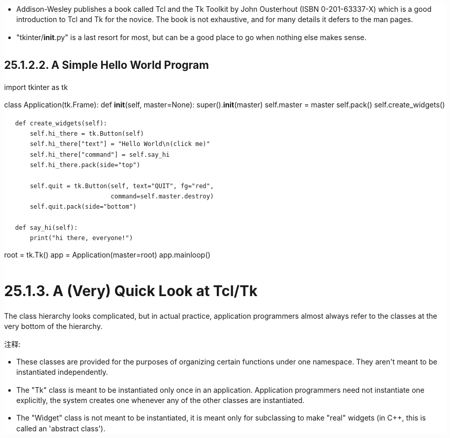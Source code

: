 * Addison-Wesley publishes a book called Tcl and the Tk Toolkit by
  John Ousterhout (ISBN 0-201-63337-X) which is a good introduction to
  Tcl and Tk for the novice.  The book is not exhaustive, and for many
  details it defers to the man pages.

* "tkinter/__init__.py" is a last resort for most, but can be a good
  place to go when nothing else makes sense.


25.1.2.2. A Simple Hello World Program
--------------------------------------

   import tkinter as tk

   class Application(tk.Frame):
       def __init__(self, master=None):
           super().__init__(master)
           self.master = master
           self.pack()
           self.create_widgets()

       def create_widgets(self):
           self.hi_there = tk.Button(self)
           self.hi_there["text"] = "Hello World\n(click me)"
           self.hi_there["command"] = self.say_hi
           self.hi_there.pack(side="top")

           self.quit = tk.Button(self, text="QUIT", fg="red",
                                 command=self.master.destroy)
           self.quit.pack(side="bottom")

       def say_hi(self):
           print("hi there, everyone!")

   root = tk.Tk()
   app = Application(master=root)
   app.mainloop()


25.1.3. A (Very) Quick Look at Tcl/Tk
=====================================

The class hierarchy looks complicated, but in actual practice,
application programmers almost always refer to the classes at the very
bottom of the hierarchy.

注释:

* These classes are provided for the purposes of organizing certain
  functions under one namespace. They aren't meant to be instantiated
  independently.

* The "Tk" class is meant to be instantiated only once in an
  application. Application programmers need not instantiate one
  explicitly, the system creates one whenever any of the other classes
  are instantiated.

* The "Widget" class is not meant to be instantiated, it is meant
  only for subclassing to make "real" widgets (in C++, this is called
  an 'abstract class').
